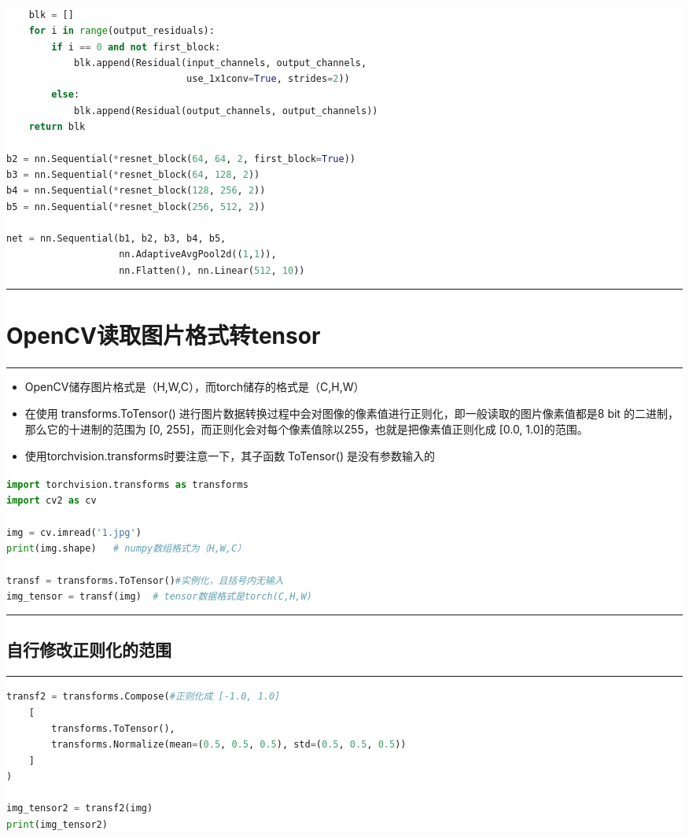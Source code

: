 ``` python
    blk = []
    for i in range(output_residuals):
        if i == 0 and not first_block:
            blk.append(Residual(input_channels, output_channels,
                                use_1x1conv=True, strides=2))
        else:
            blk.append(Residual(output_channels, output_channels))
    return blk

b2 = nn.Sequential(*resnet_block(64, 64, 2, first_block=True))
b3 = nn.Sequential(*resnet_block(64, 128, 2))
b4 = nn.Sequential(*resnet_block(128, 256, 2))
b5 = nn.Sequential(*resnet_block(256, 512, 2))

net = nn.Sequential(b1, b2, b3, b4, b5,
                    nn.AdaptiveAvgPool2d((1,1)),
                    nn.Flatten(), nn.Linear(512, 10))
```

----

# OpenCV读取图片格式转tensor

---

- OpenCV储存图片格式是（H,W,C），而torch储存的格式是（C,H,W）

- 在使用 transforms.ToTensor() 进行图片数据转换过程中会对图像的像素值进行正则化，即一般读取的图片像素值都是8 bit 的二进制，那么它的十进制的范围为 [0, 255]，而正则化会对每个像素值除以255，也就是把像素值正则化成 [0.0, 1.0]的范围。

- 使用torchvision.transforms时要注意一下，其子函数 ToTensor() 是没有参数输入的

``` python
import torchvision.transforms as transforms
import cv2 as cv

img = cv.imread('1.jpg')
print(img.shape)   # numpy数组格式为（H,W,C）

transf = transforms.ToTensor()#实例化，且括号内无输入
img_tensor = transf(img)  # tensor数据格式是torch(C,H,W)
```

---

## 自行修改正则化的范围

------

``` python
transf2 = transforms.Compose(#正则化成 [-1.0, 1.0]
    [
        transforms.ToTensor(),
        transforms.Normalize(mean=(0.5, 0.5, 0.5), std=(0.5, 0.5, 0.5))
    ]
)

img_tensor2 = transf2(img)
print(img_tensor2)
```
